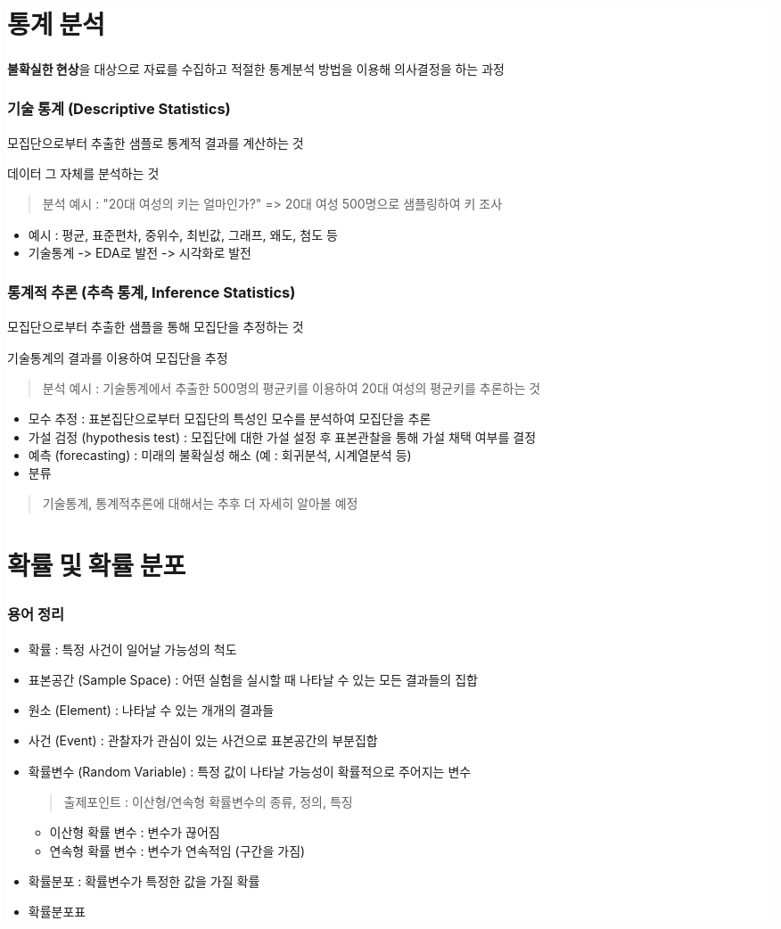 

# 통계 분석

**불확실한 현상**을 대상으로 자료를 수집하고 적절한 통계분석 방법을 이용해 의사결정을 하는 과정

### 기술 통계 (Descriptive Statistics)

모집단으로부터 추출한 샘플로 통계적 결과를 계산하는 것

데이터 그 자체를 분석하는 것

> 분석 예시 : "20대 여성의 키는 얼마인가?" => 20대 여성 500명으로 샘플링하여 키 조사

* 예시 : 평균, 표준편차, 중위수, 최빈값, 그래프, 왜도, 첨도 등
* 기술통계 -> EDA로 발전 -> 시각화로 발전

### 통계적 추론 (추측 통계, Inference Statistics)

모집단으로부터 추출한 샘플을 통해 모집단을 추정하는 것

기술통계의 결과를 이용하여 모집단을 추정

> 분석 예시 : 기술통계에서 추출한 500명의 평균키를 이용하여 20대 여성의 평균키를 추론하는 것

* 모수 추정 : 표본집단으로부터 모집단의 특성인 모수를 분석하여 모집단을 추론
* 가설 검정 (hypothesis test) : 모집단에 대한 가설 설정 후 표본관찰을 통해 가설 채택 여부를 결정
* 예측 (forecasting) : 미래의 불확실성 해소 (예 : 회귀분석, 시계열분석 등)
* 분류

> 기술통계, 통계적추론에 대해서는 추후 더 자세히 알아볼 예정



# 확률 및 확률 분포

### 용어 정리

* 확률 : 특정 사건이 일어날 가능성의 척도

* 표본공간 (Sample Space) : 어떤 실험을 실시할 때 나타날 수 있는 모든 결과들의 집합

* 원소 (Element) : 나타날 수 있는 개개의 결과들

* 사건 (Event) : 관찰자가 관심이 있는 사건으로 표본공간의 부분집합

* 확률변수 (Random Variable) : 특정 값이 나타날 가능성이 확률적으로 주어지는 변수

  > 출제포인트 : 이산형/연속형 확률변수의 종류, 정의, 특징

  * 이산형 확률 변수 : 변수가 끊어짐
  * 연속형 확률 변수 : 변수가 연속적임 (구간을 가짐)

* 확률분포 : 확률변수가 특정한 값을 가질 확률

* 확률분포표


